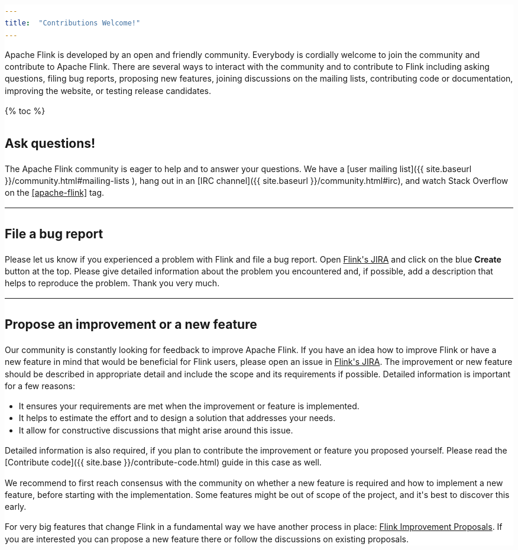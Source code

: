 ```yaml
---
title:  "Contributions Welcome!"
---
```


Apache Flink is developed by an open and friendly community. Everybody is cordially welcome to join the community and contribute to Apache Flink. There are several ways to interact with the community and to contribute to Flink including asking questions, filing bug reports, proposing new features, joining discussions on the mailing lists, contributing code or documentation, improving the website, or testing release candidates.

{% toc %}

## Ask questions!

The Apache Flink community is eager to help and to answer your questions. We have a [user mailing list]({{ site.baseurl }}/community.html#mailing-lists ), hang out in an [IRC channel]({{ site.baseurl }}/community.html#irc), and watch Stack Overflow on the [[apache-flink]](http://stackoverflow.com/questions/tagged/apache-flink) tag.

-----

## File a bug report

Please let us know if you experienced a problem with Flink and file a bug report. Open [Flink's JIRA](http://issues.apache.org/jira/browse/FLINK) and click on the blue **Create** button at the top. Please give detailed information about the problem you encountered and, if possible, add a description that helps to reproduce the problem. Thank you very much.

-----

## Propose an improvement or a new feature

Our community is constantly looking for feedback to improve Apache Flink. If you have an idea how to improve Flink or have a new feature in mind that would be beneficial for Flink users, please open an issue in [Flink's JIRA](http://issues.apache.org/jira/browse/FLINK). The improvement or new feature should be described in appropriate detail and include the scope and its requirements if possible. Detailed information is important for a few reasons:

- It ensures your requirements are met when the improvement or feature is implemented.
- It helps to estimate the effort and to design a solution that addresses your needs.
- It allow for constructive discussions that might arise around this issue.

Detailed information is also required, if you plan to contribute the improvement or feature you proposed yourself. Please read the [Contribute code]({{ site.base }}/contribute-code.html) guide in this case as well.


We recommend to first reach consensus with the community on whether a new feature is required and how to implement a new feature, before starting with the implementation. Some features might be out of scope of the project, and it's best to discover this early.

For very big features that change Flink in a fundamental way we have another process in place: <a href="https://cwiki.apache.org/confluence/display/FLINK/Flink+Improvement+Proposals" target="_blank">Flink Improvement Proposals</a>. If you are interested you can propose a new feature there or follow the
discussions on existing proposals.
